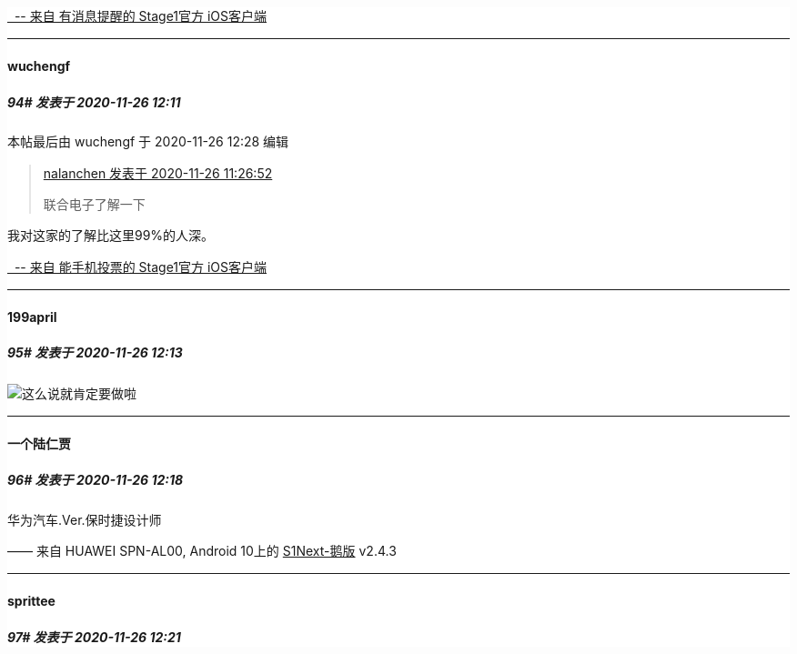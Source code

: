 [  -- 来自 有消息提醒的 Stage1官方 iOS客户端](https://itunes.apple.com/fi/app/saraba1st/id1221237470?mt=8)







*****

####  wuchengf  
##### 94#       发表于 2020-11-26 12:11



 本帖最后由 wuchengf 于 2020-11-26 12:28 编辑 
<blockquote><a href="httphttps://bbs.saraba1st.com/2b/forum.php?mod=redirect&amp;goto=findpost&amp;pid=49523798&amp;ptid=1974217" target="_blank">nalanchen 发表于 2020-11-26 11:26:52</a>

联合电子了解一下</blockquote>
我对这家的了解比这里99%的人深。

[  -- 来自 能手机投票的 Stage1官方 iOS客户端](https://itunes.apple.com/fi/app/saraba1st/id1221237470?mt=8)







*****

####  199april  
##### 95#       发表于 2020-11-26 12:13



<img src="https://static.saraba1st.com/image/smiley/face2017/067.png" referrerpolicy="no-referrer">这么说就肯定要做啦







*****

####  一个陆仁贾  
##### 96#       发表于 2020-11-26 12:18




华为汽车.Ver.保时捷设计师

—— 来自 HUAWEI SPN-AL00, Android 10上的 [S1Next-鹅版](https://github.com/ykrank/S1-Next/releases) v2.4.3







*****

####  sprittee  
##### 97#       发表于 2020-11-26 12:21
